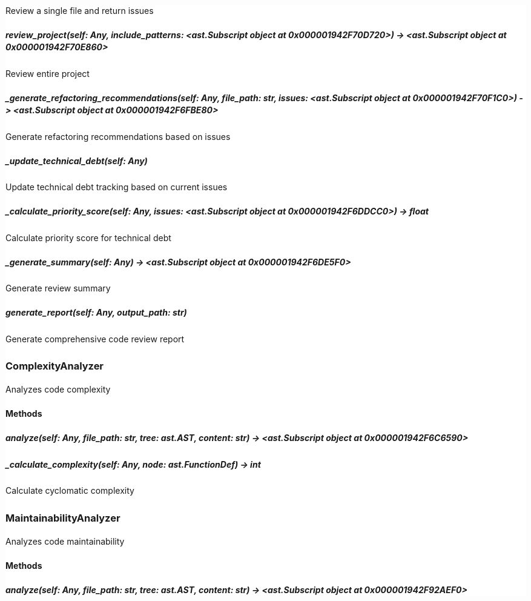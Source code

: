 Review a single file and return issues

##### review_project(self: Any, include_patterns: <ast.Subscript object at 0x000001942F70D720>) -> <ast.Subscript object at 0x000001942F70E860>

Review entire project

##### _generate_refactoring_recommendations(self: Any, file_path: str, issues: <ast.Subscript object at 0x000001942F70F1C0>) -> <ast.Subscript object at 0x000001942F6FBE80>

Generate refactoring recommendations based on issues

##### _update_technical_debt(self: Any)

Update technical debt tracking based on current issues

##### _calculate_priority_score(self: Any, issues: <ast.Subscript object at 0x000001942F6DDCC0>) -> float

Calculate priority score for technical debt

##### _generate_summary(self: Any) -> <ast.Subscript object at 0x000001942F6DE5F0>

Generate review summary

##### generate_report(self: Any, output_path: str)

Generate comprehensive code review report

### ComplexityAnalyzer

Analyzes code complexity

#### Methods

##### analyze(self: Any, file_path: str, tree: ast.AST, content: str) -> <ast.Subscript object at 0x000001942F6C6590>



##### _calculate_complexity(self: Any, node: ast.FunctionDef) -> int

Calculate cyclomatic complexity

### MaintainabilityAnalyzer

Analyzes code maintainability

#### Methods

##### analyze(self: Any, file_path: str, tree: ast.AST, content: str) -> <ast.Subscript object at 0x000001942F92AEF0>

